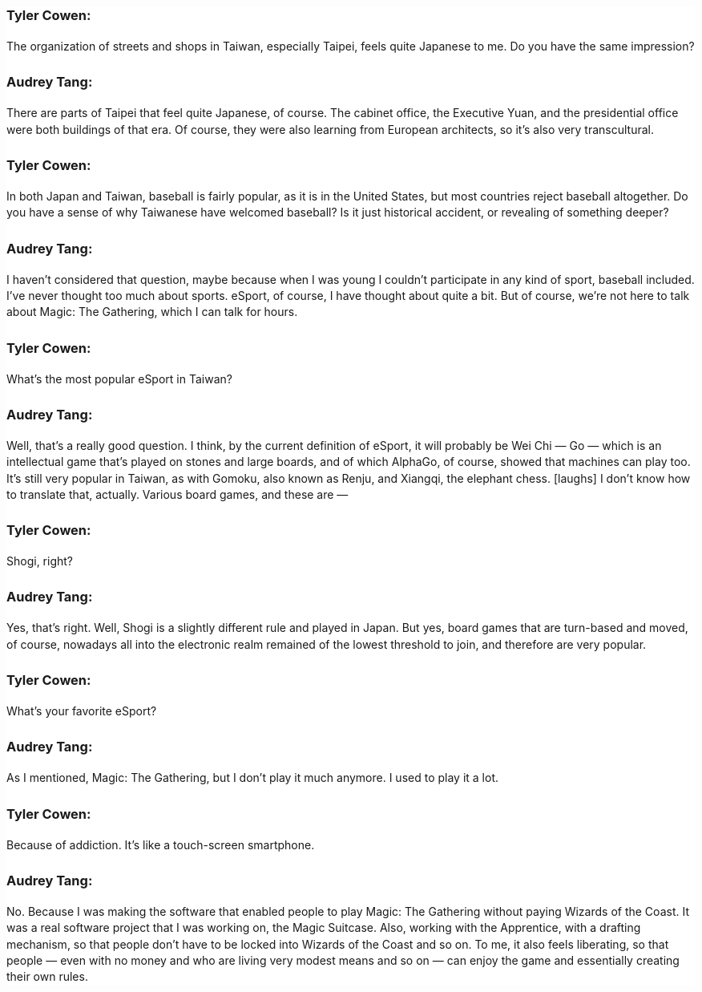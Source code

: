 ### Tyler Cowen:
The organization of streets and shops in Taiwan, especially Taipei, feels quite Japanese to me. Do you have the same impression?

### Audrey Tang:
There are parts of Taipei that feel quite Japanese, of course. The cabinet office, the Executive Yuan, and the presidential office were both buildings of that era. Of course, they were also learning from European architects, so it’s also very transcultural.

### Tyler Cowen:
In both Japan and Taiwan, baseball is fairly popular, as it is in the United States, but most countries reject baseball altogether. Do you have a sense of why Taiwanese have welcomed baseball? Is it just historical accident, or revealing of something deeper?

### Audrey Tang:
I haven’t considered that question, maybe because when I was young I couldn’t participate in any kind of sport, baseball included. I’ve never thought too much about sports. eSport, of course, I have thought about quite a bit. But of course, we’re not here to talk about Magic: The Gathering, which I can talk for hours.

### Tyler Cowen:
What’s the most popular eSport in Taiwan?

### Audrey Tang:
Well, that’s a really good question. I think, by the current definition of eSport, it will probably be Wei Chi — Go — which is an intellectual game that’s played on stones and large boards, and of which AlphaGo, of course, showed that machines can play too. It’s still very popular in Taiwan, as with Gomoku, also known as Renju, and Xiangqi, the elephant chess. \[laughs\] I don’t know how to translate that, actually. Various board games, and these are —

### Tyler Cowen:
Shogi, right?

### Audrey Tang:
Yes, that’s right. Well, Shogi is a slightly different rule and played in Japan. But yes, board games that are turn-based and moved, of course, nowadays all into the electronic realm remained of the lowest threshold to join, and therefore are very popular.

### Tyler Cowen:
What’s your favorite eSport?

### Audrey Tang:
As I mentioned, Magic: The Gathering, but I don’t play it much anymore. I used to play it a lot.

### Tyler Cowen:
Because of addiction. It’s like a touch-screen smartphone.

### Audrey Tang:
No. Because I was making the software that enabled people to play Magic: The Gathering without paying Wizards of the Coast. It was a real software project that I was working on, the Magic Suitcase. Also, working with the Apprentice, with a drafting mechanism, so that people don’t have to be locked into Wizards of the Coast and so on. To me, it also feels liberating, so that people — even with no money and who are living very modest means and so on — can enjoy the game and essentially creating their own rules.
